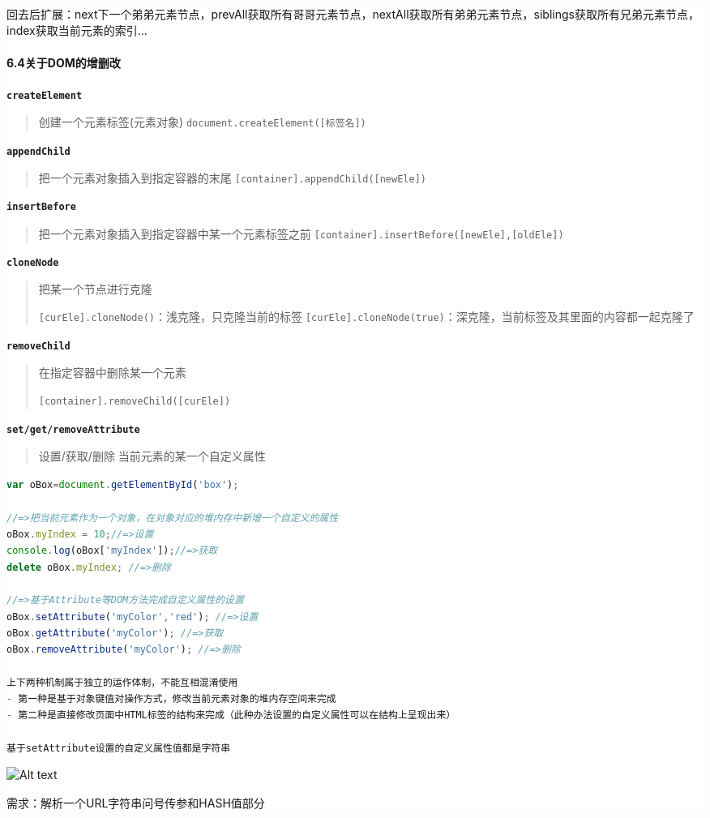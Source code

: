 回去后扩展：next下一个弟弟元素节点，prevAll获取所有哥哥元素节点，nextAll获取所有弟弟元素节点，siblings获取所有兄弟元素节点，index获取当前元素的索引...


#### 6.4关于DOM的增删改

**`createElement`**

> 创建一个元素标签(元素对象)
> `document.createElement([标签名])`

**`appendChild`**

> 把一个元素对象插入到指定容器的末尾
> `[container].appendChild([newEle])`

**`insertBefore`**

> 把一个元素对象插入到指定容器中某一个元素标签之前
> `[container].insertBefore([newEle],[oldEle])`

**`cloneNode`**

> 把某一个节点进行克隆
>
> `[curEle].cloneNode()`：浅克隆，只克隆当前的标签
> `[curEle].cloneNode(true)`：深克隆，当前标签及其里面的内容都一起克隆了

**`removeChild`**

> 在指定容器中删除某一个元素
>
> `[container].removeChild([curEle])`

**`set/get/removeAttribute`**

> 设置/获取/删除 当前元素的某一个自定义属性

```javascript
var oBox=document.getElementById('box');

//=>把当前元素作为一个对象，在对象对应的堆内存中新增一个自定义的属性
oBox.myIndex = 10;//=>设置
console.log(oBox['myIndex']);//=>获取
delete oBox.myIndex; //=>删除

//=>基于Attribute等DOM方法完成自定义属性的设置
oBox.setAttribute('myColor','red'); //=>设置
oBox.getAttribute('myColor'); //=>获取
oBox.removeAttribute('myColor'); //=>删除

上下两种机制属于独立的运作体制，不能互相混淆使用
- 第一种是基于对象键值对操作方式，修改当前元素对象的堆内存空间来完成
- 第二种是直接修改页面中HTML标签的结构来完成（此种办法设置的自定义属性可以在结构上呈现出来）

基于setAttribute设置的自定义属性值都是字符串
```

![Alt text](C:\Users\Admin\Desktop\study\js\js笔记\js_md_files/1523088229070.png)


需求：解析一个URL字符串问号传参和HASH值部分
